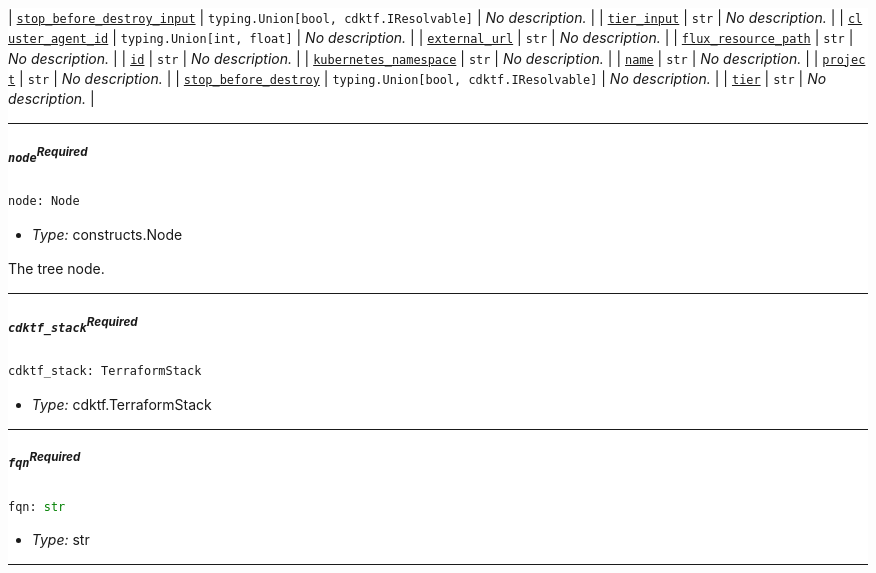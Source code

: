 | <code><a href="#@cdktf/provider-gitlab.projectEnvironment.ProjectEnvironment.property.stopBeforeDestroyInput">stop_before_destroy_input</a></code> | <code>typing.Union[bool, cdktf.IResolvable]</code> | *No description.* |
| <code><a href="#@cdktf/provider-gitlab.projectEnvironment.ProjectEnvironment.property.tierInput">tier_input</a></code> | <code>str</code> | *No description.* |
| <code><a href="#@cdktf/provider-gitlab.projectEnvironment.ProjectEnvironment.property.clusterAgentId">cluster_agent_id</a></code> | <code>typing.Union[int, float]</code> | *No description.* |
| <code><a href="#@cdktf/provider-gitlab.projectEnvironment.ProjectEnvironment.property.externalUrl">external_url</a></code> | <code>str</code> | *No description.* |
| <code><a href="#@cdktf/provider-gitlab.projectEnvironment.ProjectEnvironment.property.fluxResourcePath">flux_resource_path</a></code> | <code>str</code> | *No description.* |
| <code><a href="#@cdktf/provider-gitlab.projectEnvironment.ProjectEnvironment.property.id">id</a></code> | <code>str</code> | *No description.* |
| <code><a href="#@cdktf/provider-gitlab.projectEnvironment.ProjectEnvironment.property.kubernetesNamespace">kubernetes_namespace</a></code> | <code>str</code> | *No description.* |
| <code><a href="#@cdktf/provider-gitlab.projectEnvironment.ProjectEnvironment.property.name">name</a></code> | <code>str</code> | *No description.* |
| <code><a href="#@cdktf/provider-gitlab.projectEnvironment.ProjectEnvironment.property.project">project</a></code> | <code>str</code> | *No description.* |
| <code><a href="#@cdktf/provider-gitlab.projectEnvironment.ProjectEnvironment.property.stopBeforeDestroy">stop_before_destroy</a></code> | <code>typing.Union[bool, cdktf.IResolvable]</code> | *No description.* |
| <code><a href="#@cdktf/provider-gitlab.projectEnvironment.ProjectEnvironment.property.tier">tier</a></code> | <code>str</code> | *No description.* |

---

##### `node`<sup>Required</sup> <a name="node" id="@cdktf/provider-gitlab.projectEnvironment.ProjectEnvironment.property.node"></a>

```python
node: Node
```

- *Type:* constructs.Node

The tree node.

---

##### `cdktf_stack`<sup>Required</sup> <a name="cdktf_stack" id="@cdktf/provider-gitlab.projectEnvironment.ProjectEnvironment.property.cdktfStack"></a>

```python
cdktf_stack: TerraformStack
```

- *Type:* cdktf.TerraformStack

---

##### `fqn`<sup>Required</sup> <a name="fqn" id="@cdktf/provider-gitlab.projectEnvironment.ProjectEnvironment.property.fqn"></a>

```python
fqn: str
```

- *Type:* str

---